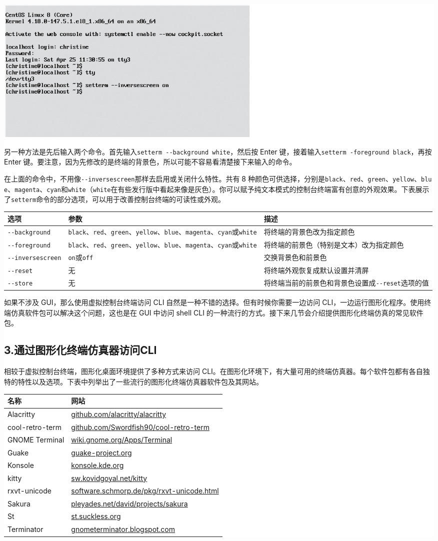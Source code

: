 <img src="img/010.jpg" alt="{%}" style="zoom:80%;" />

另一种方法是先后输入两个命令。首先输入`setterm --background white`，然后按 Enter 键，接着输入`setterm -foreground black`，再按 Enter 键。要注意，因为先修改的是终端的背景色，所以可能不容易看清楚接下来输入的命令。

在上面的命令中，不用像`--inversescreen`那样去启用或关闭什么特性。共有 8 种颜色可供选择，分别是`black`、`red`、`green`、`yellow`、`blue`、`magenta`、`cyan`和`white`（`white`在有些发行版中看起来像是灰色）。你可以赋予纯文本模式的控制台终端富有创意的外观效果。下表展示了`setterm`命令的部分选项，可以用于改善控制台终端的可读性或外观。

| 选项              | 参数                                                         | 描述                                              |
| :---------------- | :----------------------------------------------------------- | :------------------------------------------------ |
| `--background`    | `black`、`red`、`green`、`yellow`、`blue`、`magenta`、`cyan`或`white` | 将终端的背景色改为指定颜色                        |
| `--foreground`    | `black`、`red`、`green`、`yellow`、`blue`、`magenta`、`cyan`或`white` | 将终端的前景色（特别是文本）改为指定颜色          |
| `--inversescreen` | `on`或`off`                                                  | 交换背景色和前景色                                |
| `--reset`         | 无                                                           | 将终端外观恢复成默认设置并清屏                    |
| `--store`         | 无                                                           | 将终端当前的前景色和背景色设置成`--reset`选项的值 |

如果不涉及 GUI，那么使用虚拟控制台终端访问 CLI 自然是一种不错的选择。但有时候你需要一边访问 CLI，一边运行图形化程序。使用终端仿真软件包可以解决这个问题，这也是在 GUI 中访问 shell CLI 的一种流行的方式。接下来几节会介绍提供图形化终端仿真的常见软件包。

## 3.通过图形化终端仿真器访问CLI

相较于虚拟控制台终端，图形化桌面环境提供了多种方式来访问 CLI。在图形化环境下，有大量可用的终端仿真器。每个软件包都有各自独特的特性以及选项。下表中列举出了一些流行的图形化终端仿真器软件包及其网站。

| 名称            | 网站                                                         |
| :-------------- | :----------------------------------------------------------- |
| Alacritty       | [github.com/alacritty/alacritty](http://github.com/alacritty/alacritty) |
| cool-retro-term | [github.com/Swordfish90/cool-retro-term](http://github.com/Swordfish90/cool-retro-term) |
| GNOME Terminal  | [wiki.gnome.org/Apps/Terminal](http://wiki.gnome.org/Apps/Terminal) |
| Guake           | [guake-project.org](http://guake-project.org/)               |
| Konsole         | [konsole.kde.org](http://konsole.kde.org/)                   |
| kitty           | [sw.kovidgoyal.net/kitty](http://sw.kovidgoyal.net/kitty)    |
| rxvt-unicode    | [software.schmorp.de/pkg/rxvt-unicode.html](http://software.schmorp.de/pkg/rxvt-unicode.html) |
| Sakura          | [pleyades.net/david/projects/sakura](http://pleyades.net/david/projects/sakura) |
| St              | [st.suckless.org](http://st.suckless.org/)                   |
| Terminator      | [gnometerminator.blogspot.com](http://gnometerminator.blogspot.com/) |